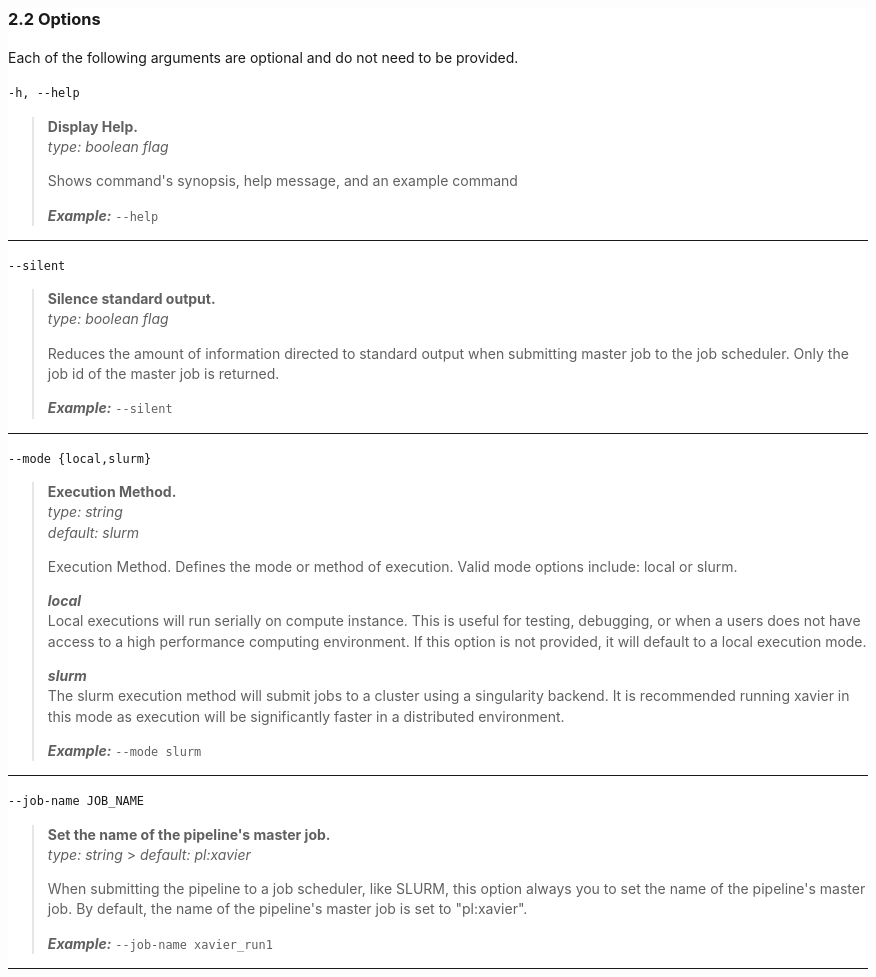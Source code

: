 ### 2.2 Options

Each of the following arguments are optional and do not need to be provided.

`-h, --help`

> **Display Help.**  
> _type: boolean flag_
>
> Shows command's synopsis, help message, and an example command
>
> **_Example:_** `--help`

---

`--silent`

> **Silence standard output.**  
> _type: boolean flag_
>
> Reduces the amount of information directed to standard output when submitting master job to the job scheduler. Only the job id of the master job is returned.
>
> **_Example:_** `--silent`

---

`--mode {local,slurm}`

> **Execution Method.**  
> _type: string_  
> _default: slurm_
>
> Execution Method. Defines the mode or method of execution. Valid mode options include: local or slurm.
>
> **_local_**  
> Local executions will run serially on compute instance. This is useful for testing, debugging, or when a users does not have access to a high performance computing environment. If this option is not provided, it will default to a local execution mode.
>
> **_slurm_**  
> The slurm execution method will submit jobs to a cluster using a singularity backend. It is recommended running xavier in this mode as execution will be significantly faster in a distributed environment.
>
> **_Example:_** `--mode slurm`

---

`--job-name JOB_NAME`

> **Set the name of the pipeline's master job.**  
> _type: string_ > _default: pl:xavier_
>
> When submitting the pipeline to a job scheduler, like SLURM, this option always you to set the name of the pipeline's master job. By default, the name of the pipeline's master job is set to "pl:xavier".
>
> **_Example:_** `--job-name xavier_run1`

---